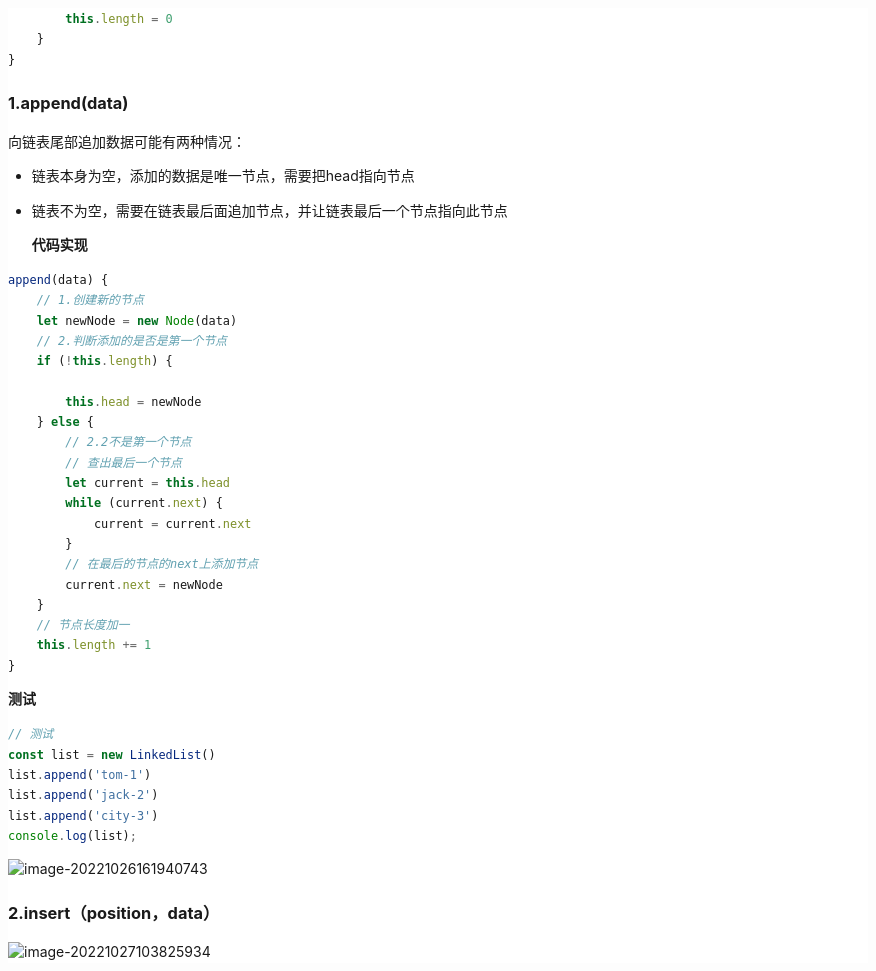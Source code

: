 ```js
        this.length = 0
    }
}
```

### 1.append(data)

向链表尾部追加数据可能有两种情况：

- 链表本身为空，添加的数据是唯一节点，需要把head指向节点

- 链表不为空，需要在链表最后面追加节点，并让链表最后一个节点指向此节点

  **代码实现**

```js
append(data) {
    // 1.创建新的节点
    let newNode = new Node(data)
    // 2.判断添加的是否是第一个节点
    if (!this.length) {

        this.head = newNode
    } else {
        // 2.2不是第一个节点
        // 查出最后一个节点
        let current = this.head
        while (current.next) {
            current = current.next
        }
        // 在最后的节点的next上添加节点
        current.next = newNode
    }
    // 节点长度加一
    this.length += 1
}
```

**测试**

```js
// 测试
const list = new LinkedList()
list.append('tom-1')
list.append('jack-2')
list.append('city-3')
console.log(list);
```

![image-20221026161940743](https://haoran-img.oss-cn-hangzhou.aliyuncs.com/typora_img/image-20221026161940743.png)

### 2.insert（position，data）

![image-20221027103825934](https://haoran-img.oss-cn-hangzhou.aliyuncs.com/typora_img/image-20221027103825934.png)

